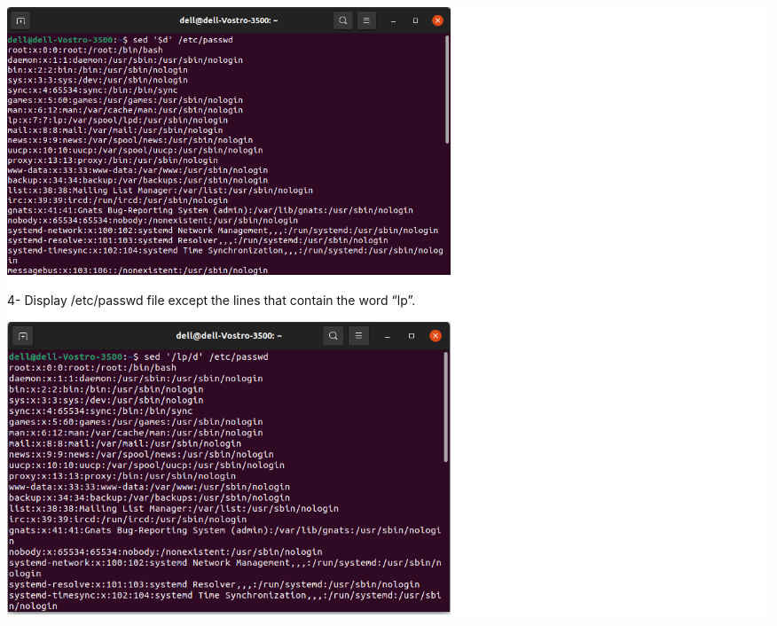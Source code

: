 <img src="./Lab 1/q3.png" width="500" >

4- Display /etc/passwd file except the lines that contain the word “lp”.

<img src="./Lab 1/q4.png" width="500" >
